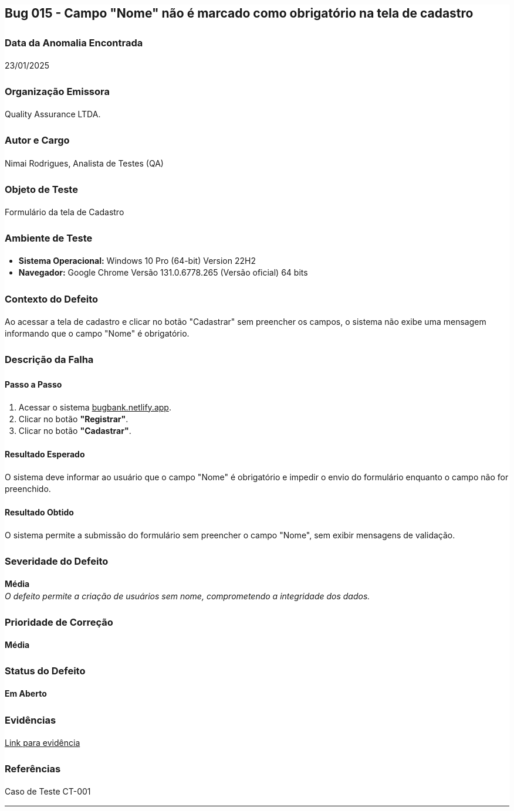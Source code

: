 
## Bug 015 - Campo "Nome" não é marcado como obrigatório na tela de cadastro

### **Data da Anomalia Encontrada**  
23/01/2025

### **Organização Emissora**  
Quality Assurance LTDA.

### **Autor e Cargo**  
Nimai Rodrigues, Analista de Testes (QA)

### **Objeto de Teste**  
Formulário da tela de Cadastro

### **Ambiente de Teste**  
- **Sistema Operacional:** Windows 10 Pro (64-bit) Version 22H2  
- **Navegador:** Google Chrome Versão 131.0.6778.265 (Versão oficial) 64 bits

### **Contexto do Defeito**  
Ao acessar a tela de cadastro e clicar no botão "Cadastrar" sem preencher os campos, o sistema não exibe uma mensagem informando que o campo "Nome" é obrigatório.

### **Descrição da Falha**  
#### **Passo a Passo**  
1. Acessar o sistema [bugbank.netlify.app](https://bugbank.netlify.app).  
2. Clicar no botão **"Registrar"**.  
3. Clicar no botão **"Cadastrar"**.  

#### **Resultado Esperado**  
O sistema deve informar ao usuário que o campo "Nome" é obrigatório e impedir o envio do formulário enquanto o campo não for preenchido.

#### **Resultado Obtido**  
O sistema permite a submissão do formulário sem preencher o campo "Nome", sem exibir mensagens de validação.

### **Severidade do Defeito**  
**Média**  
*O defeito permite a criação de usuários sem nome, comprometendo a integridade dos dados.*

### **Prioridade de Correção**  
**Média**

### **Status do Defeito**  
**Em Aberto**

### **Evidências**  
[Link para evidência](https://github.com/user-attachments/assets/9cbb16cb-0ebd-4221-9d09-3a410c2b3149)

### **Referências**  
Caso de Teste CT-001

---
